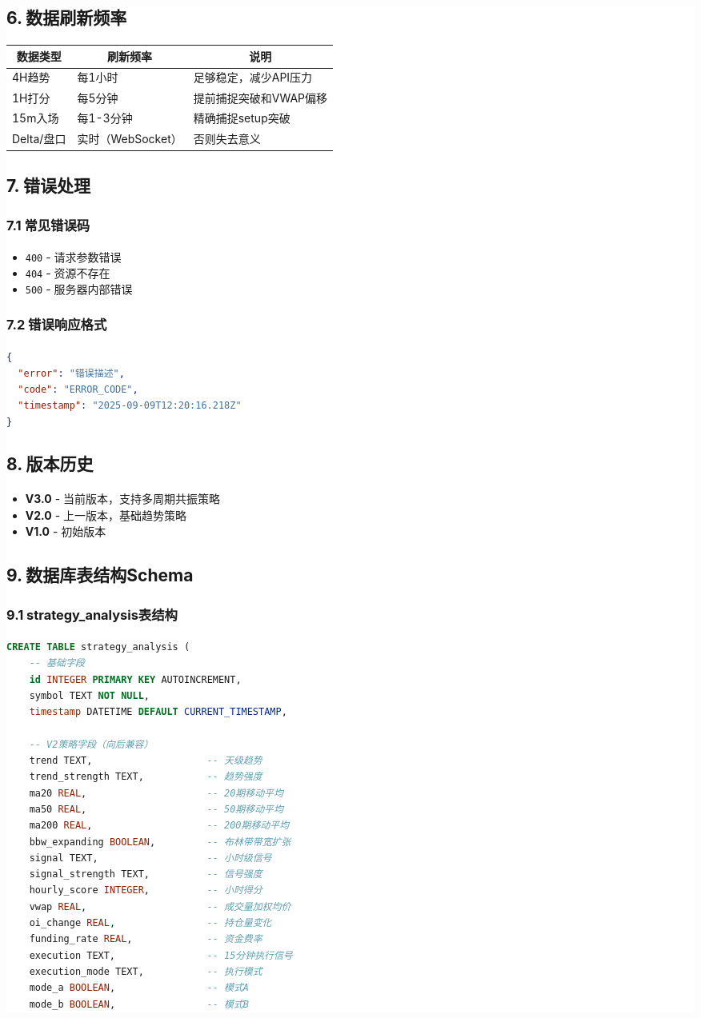 ## 6. 数据刷新频率

| 数据类型 | 刷新频率 | 说明 |
|----------|----------|------|
| 4H趋势 | 每1小时 | 足够稳定，减少API压力 |
| 1H打分 | 每5分钟 | 提前捕捉突破和VWAP偏移 |
| 15m入场 | 每1-3分钟 | 精确捕捉setup突破 |
| Delta/盘口 | 实时（WebSocket） | 否则失去意义 |

## 7. 错误处理

### 7.1 常见错误码
- `400` - 请求参数错误
- `404` - 资源不存在
- `500` - 服务器内部错误

### 7.2 错误响应格式
```json
{
  "error": "错误描述",
  "code": "ERROR_CODE",
  "timestamp": "2025-09-09T12:20:16.218Z"
}
```

## 8. 版本历史

- **V3.0** - 当前版本，支持多周期共振策略
- **V2.0** - 上一版本，基础趋势策略
- **V1.0** - 初始版本

## 9. 数据库表结构Schema

### 9.1 strategy_analysis表结构

```sql
CREATE TABLE strategy_analysis (
    -- 基础字段
    id INTEGER PRIMARY KEY AUTOINCREMENT,
    symbol TEXT NOT NULL,
    timestamp DATETIME DEFAULT CURRENT_TIMESTAMP,
    
    -- V2策略字段（向后兼容）
    trend TEXT,                    -- 天级趋势
    trend_strength TEXT,           -- 趋势强度
    ma20 REAL,                     -- 20期移动平均
    ma50 REAL,                     -- 50期移动平均
    ma200 REAL,                    -- 200期移动平均
    bbw_expanding BOOLEAN,         -- 布林带带宽扩张
    signal TEXT,                   -- 小时级信号
    signal_strength TEXT,          -- 信号强度
    hourly_score INTEGER,          -- 小时得分
    vwap REAL,                     -- 成交量加权均价
    oi_change REAL,                -- 持仓量变化
    funding_rate REAL,             -- 资金费率
    execution TEXT,                -- 15分钟执行信号
    execution_mode TEXT,           -- 执行模式
    mode_a BOOLEAN,                -- 模式A
    mode_b BOOLEAN,                -- 模式B
```